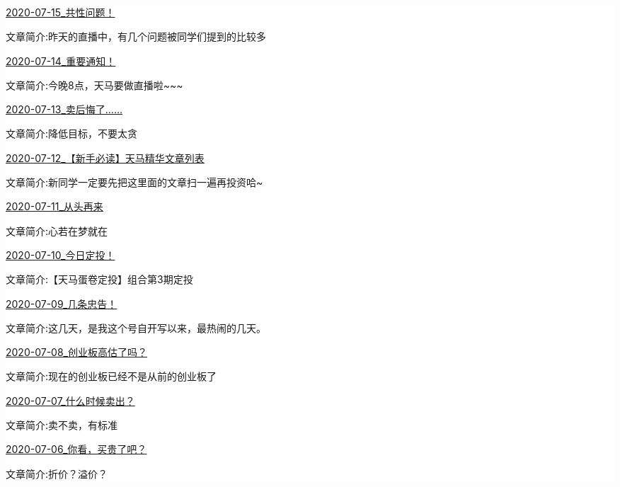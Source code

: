 [2020-07-15_共性问题！](http://mp.weixin.qq.com/s?__biz=MzIzNDA2MTMxNA==&amp;mid=2247485520&amp;idx=1&amp;sn=938bef001d98d199894a23c28e0752d8&amp;chksm=e8fd633ddf8aea2b209e47d87ef02ae8c3ad1bf5b3e1a8ee2d3d19840f3dbfcb2caefe8b5226&amp;scene=27#wechat_redirect)

文章简介:昨天的直播中，有几个问题被同学们提到的比较多

[2020-07-14_重要通知！](http://mp.weixin.qq.com/s?__biz=MzIzNDA2MTMxNA==&amp;mid=2247485510&amp;idx=1&amp;sn=ea25ffd311a18b31e2e780d4f8642eae&amp;chksm=e8fd632bdf8aea3ddd44431305265cc9affad16f622c9d50d7cd8601998e04abf97a7211d302&amp;scene=27#wechat_redirect)

文章简介:今晚8点，天马要做直播啦~~~

[2020-07-13_卖后悔了……](http://mp.weixin.qq.com/s?__biz=MzIzNDA2MTMxNA==&amp;mid=2247485502&amp;idx=1&amp;sn=58a7c6d80a7d82ea6ca085311522e201&amp;chksm=e8fd6353df8aea45d71a3b66077a5cf101342d483cd5ffea9f35759c834b9660dd333ba57d7c&amp;scene=27#wechat_redirect)

文章简介:降低目标，不要太贪

[2020-07-12_【新手必读】天马精华文章列表](http://mp.weixin.qq.com/s?__biz=MzIzNDA2MTMxNA==&amp;mid=2247485495&amp;idx=1&amp;sn=b354f09a0e495acaa5c35bcaa6c15087&amp;chksm=e8fd635adf8aea4c36d679ae5ea0de2e332ccc4e14ea4d7cd8ba1633e49a3b6718512b1c291b&amp;scene=27#wechat_redirect)

文章简介:新同学一定要先把这里面的文章扫一遍再投资哈~

[2020-07-11_从头再来](http://mp.weixin.qq.com/s?__biz=MzIzNDA2MTMxNA==&amp;mid=2247485493&amp;idx=1&amp;sn=0470403d249a2a8e45838bae109bc2ea&amp;chksm=e8fd6358df8aea4ebc8278a7f776cb001b75f4782860ada49c05d1d6410e579ffcefd500e5de&amp;scene=27#wechat_redirect)

文章简介:心若在梦就在

[2020-07-10_今日定投！](http://mp.weixin.qq.com/s?__biz=MzIzNDA2MTMxNA==&amp;mid=2247485486&amp;idx=1&amp;sn=089c59ad6313d80e9871e5f052742358&amp;chksm=e8fd6343df8aea55c787bb50a0777e0013b9b40051613ffb14be80dc8d9319631767545b294a&amp;scene=27#wechat_redirect)

文章简介:【天马蛋卷定投】组合第3期定投

[2020-07-09_几条忠告！](http://mp.weixin.qq.com/s?__biz=MzIzNDA2MTMxNA==&amp;mid=2247485474&amp;idx=1&amp;sn=f5a58c7c86e161d6a301d9d944899a05&amp;chksm=e8fd634fdf8aea5967218e6c99c5583f68d84c339854a145f069faf105bee5a33006a38c3158&amp;scene=27#wechat_redirect)

文章简介:这几天，是我这个号自开写以来，最热闹的几天。

[2020-07-08_创业板高估了吗？](http://mp.weixin.qq.com/s?__biz=MzIzNDA2MTMxNA==&amp;mid=2247485467&amp;idx=1&amp;sn=504a4170615b23196c1c4f20820f066d&amp;chksm=e8fd6376df8aea60b71a1e5ccf90e9811d1ef8357433c824c05bd69df474befa2fdc3c8f2378&amp;scene=27#wechat_redirect)

文章简介:现在的创业板已经不是从前的创业板了

[2020-07-07_什么时候卖出？](http://mp.weixin.qq.com/s?__biz=MzIzNDA2MTMxNA==&amp;mid=2247485453&amp;idx=1&amp;sn=d1e5283a396b25f3107bc71360256c48&amp;chksm=e8fd6360df8aea76906580580694ed618b062a81a26a4fe5c93016b9002cb9345502402bbb2d&amp;scene=27#wechat_redirect)

文章简介:卖不卖，有标准

[2020-07-06_你看，买贵了吧？](http://mp.weixin.qq.com/s?__biz=MzIzNDA2MTMxNA==&amp;mid=2247485443&amp;idx=1&amp;sn=babc9d58c5029daa7465caef0b7da31d&amp;chksm=e8fd636edf8aea78867e5e81b8e4eda45a7e0e15f5b6be2e5a91a16c1a714ba7493121cbb11d&amp;scene=27#wechat_redirect)

文章简介:折价？溢价？
